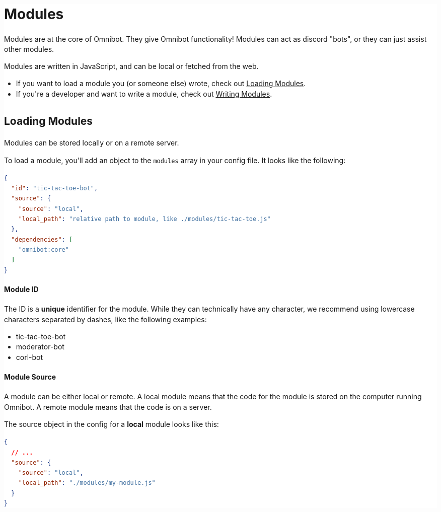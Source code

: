 # Modules

Modules are at the core of Omnibot. They give Omnibot functionality!
Modules can act as discord "bots", or they can just assist other modules.

Modules are written in JavaScript, and can be local or fetched from the web.

- If you want to load a module you (or someone else) wrote, check out [Loading Modules](#loading-modules).
- If you're a developer and want to write a module, check out [Writing Modules](#writing-modules).

## Loading Modules

Modules can be stored locally or on a remote server.

To load a module, you'll add an object to the `modules` array in your config file.
It looks like the following:

```json
{
  "id": "tic-tac-toe-bot",
  "source": {
    "source": "local",
    "local_path": "relative path to module, like ./modules/tic-tac-toe.js"
  },
  "dependencies": [
    "omnibot:core"
  ]
}
```

#### Module ID

The ID is a **unique** identifier for the module. While they can technically have any character,
we recommend using lowercase characters separated by dashes, like the following examples:

- tic-tac-toe-bot
- moderator-bot
- corl-bot

#### Module Source

A module can be either local or remote. A local module means that the code for the module
is stored on the computer running Omnibot. A remote module means that the code is on a server.

The source object in the config for a **local** module looks like this:

```json
{
  // ...
  "source": {
    "source": "local",
    "local_path": "./modules/my-module.js"
  }
}
```
